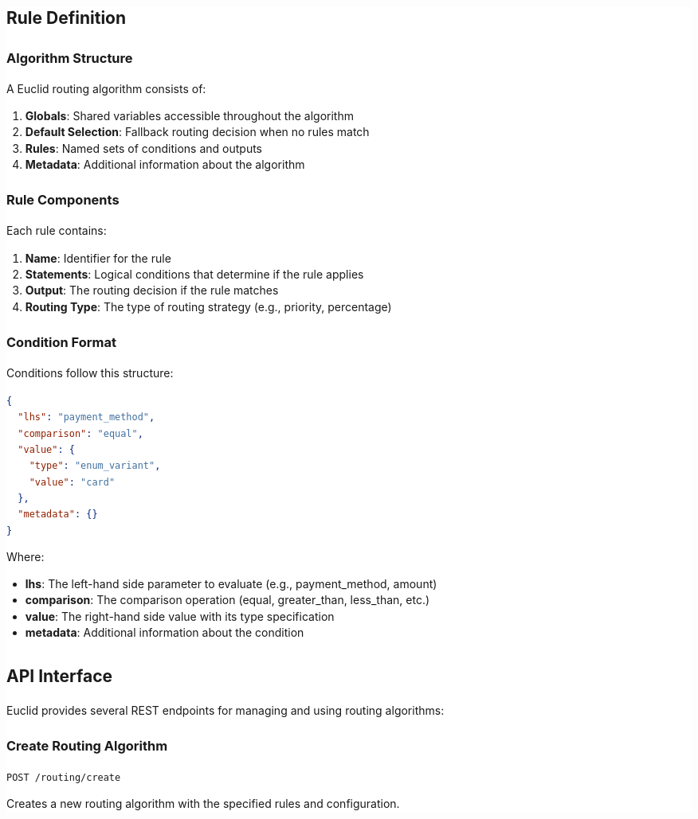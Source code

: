 ## Rule Definition

### Algorithm Structure

A Euclid routing algorithm consists of:

1. **Globals**: Shared variables accessible throughout the algorithm
2. **Default Selection**: Fallback routing decision when no rules match
3. **Rules**: Named sets of conditions and outputs
4. **Metadata**: Additional information about the algorithm

### Rule Components

Each rule contains:

1. **Name**: Identifier for the rule
2. **Statements**: Logical conditions that determine if the rule applies
3. **Output**: The routing decision if the rule matches
4. **Routing Type**: The type of routing strategy (e.g., priority, percentage)

### Condition Format

Conditions follow this structure:

```json
{
  "lhs": "payment_method",
  "comparison": "equal",
  "value": {
    "type": "enum_variant",
    "value": "card"
  },
  "metadata": {}
}
```

Where:
- **lhs**: The left-hand side parameter to evaluate (e.g., payment_method, amount)
- **comparison**: The comparison operation (equal, greater_than, less_than, etc.)
- **value**: The right-hand side value with its type specification
- **metadata**: Additional information about the condition

## API Interface

Euclid provides several REST endpoints for managing and using routing algorithms:

### Create Routing Algorithm

```
POST /routing/create
```

Creates a new routing algorithm with the specified rules and configuration.
